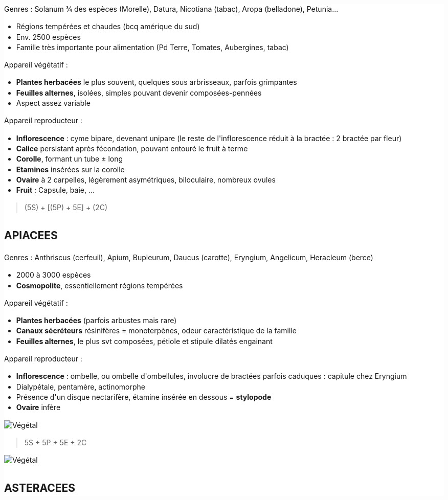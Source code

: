 Genres : Solanum ¾ des espèces (Morelle), Datura, Nicotiana (tabac), Aropa
(belladone), Petunia... 

* Régions tempérées et chaudes (bcq amérique du sud) 
* Env. 2500 espèces 
* Famille très importante pour alimentation (Pd Terre, Tomates, Aubergines, tabac) 

Appareil végétatif :

* **Plantes herbacées** le plus souvent, quelques sous arbrisseaux, parfois grimpantes 
* **Feuilles alternes**, isolées, simples pouvant devenir composées-pennées 
* Aspect assez variable 

Appareil reproducteur :

* **Inflorescence** : cyme bipare, devenant unipare (le reste de l'inflorescence réduit à la bractée : 2 bractée par fleur) 
* **Calice** persistant après fécondation, pouvant entouré le fruit à terme 
* **Corolle**, formant un tube ± long 
* **Etamines** insérées sur la corolle 
* **Ovaire** à 2 carpelles, légèrement asymétriques, biloculaire, nombreux ovules 
* **Fruit** : Capsule, baie, ...  

> (5S) + [(5P) + 5E] + (2C) 

## APIACEES

Genres : Anthriscus (cerfeuil), Apium, Bupleurum, Daucus (carotte), Eryngium, Angelicum, Heracleum (berce) 

* 2000 à 3000 espèces 
* **Cosmopolite**, essentiellement régions tempérées 

Appareil végétatif :

* **Plantes herbacées** (parfois arbustes mais rare) 
* **Canaux sécréteurs** résinifères = monoterpènes, odeur caractéristique de la famille  
* **Feuilles alternes**, le plus svt composées, pétiole et stipule dilatés engainant 

Appareil reproducteur :

* **Inflorescence** : ombelle, ou ombelle d'ombellules, involucre de bractées parfois caduques : capitule chez Eryngium
* Dialypétale, pentamère, actinomorphe 
* Présence d'un disque nectarifère, étamine insérée en dessous = **stylopode**
* **Ovaire** infère

![Végétal](Images/Apiacees2.JPG)

> 5S + 5P + 5E + 2C 

![Végétal](Images/Apiacees.JPG)
    

## ASTERACEES
